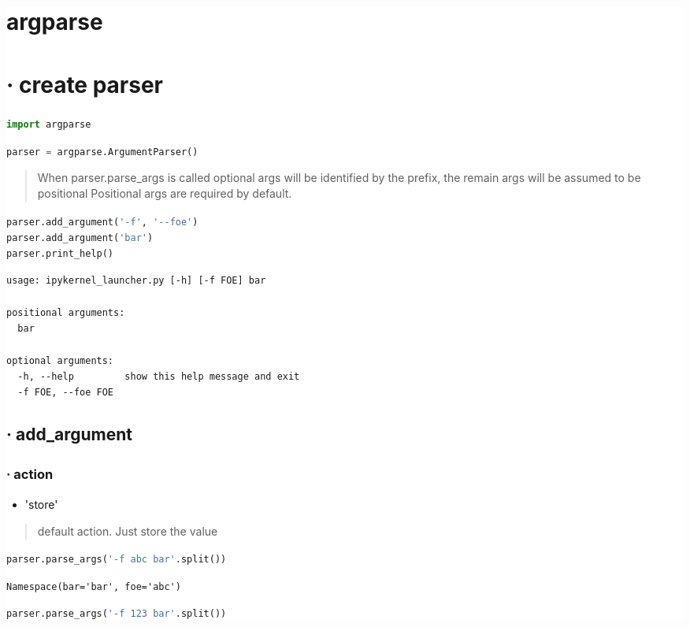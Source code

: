 
# argparse

# · create parser


```python
import argparse
```


```python
parser = argparse.ArgumentParser()
```

> When parser.parse_args is called optional args will be identified by the prefix, the remain args will be assumed to be positional
> Positional args are required by default.


```python
parser.add_argument('-f', '--foe')
parser.add_argument('bar')
parser.print_help()
```

    usage: ipykernel_launcher.py [-h] [-f FOE] bar
    
    positional arguments:
      bar
    
    optional arguments:
      -h, --help         show this help message and exit
      -f FOE, --foe FOE


## · add_argument

### · action

* 'store'

> default action. Just store the value


```python
parser.parse_args('-f abc bar'.split())
```




    Namespace(bar='bar', foe='abc')




```python
parser.parse_args('-f 123 bar'.split())
```

